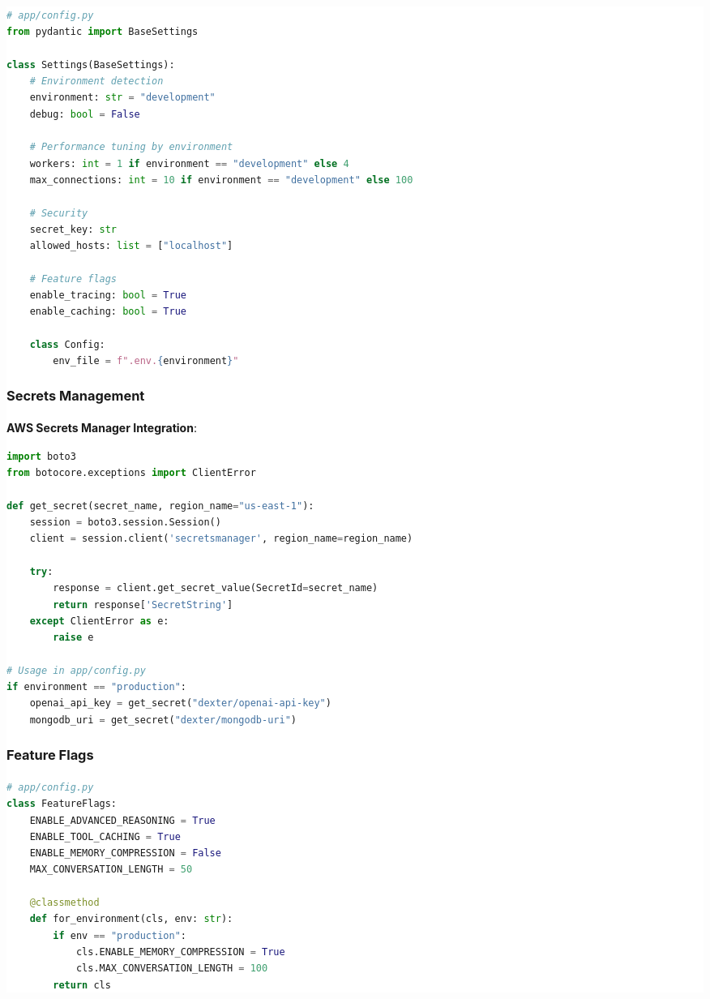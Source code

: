 ```python
# app/config.py
from pydantic import BaseSettings

class Settings(BaseSettings):
    # Environment detection
    environment: str = "development"
    debug: bool = False
    
    # Performance tuning by environment
    workers: int = 1 if environment == "development" else 4
    max_connections: int = 10 if environment == "development" else 100
    
    # Security
    secret_key: str
    allowed_hosts: list = ["localhost"]
    
    # Feature flags
    enable_tracing: bool = True
    enable_caching: bool = True
    
    class Config:
        env_file = f".env.{environment}"
```

### Secrets Management

**AWS Secrets Manager Integration**:

```python
import boto3
from botocore.exceptions import ClientError

def get_secret(secret_name, region_name="us-east-1"):
    session = boto3.session.Session()
    client = session.client('secretsmanager', region_name=region_name)
    
    try:
        response = client.get_secret_value(SecretId=secret_name)
        return response['SecretString']
    except ClientError as e:
        raise e

# Usage in app/config.py
if environment == "production":
    openai_api_key = get_secret("dexter/openai-api-key")
    mongodb_uri = get_secret("dexter/mongodb-uri")
```

### Feature Flags

```python
# app/config.py
class FeatureFlags:
    ENABLE_ADVANCED_REASONING = True
    ENABLE_TOOL_CACHING = True
    ENABLE_MEMORY_COMPRESSION = False
    MAX_CONVERSATION_LENGTH = 50
    
    @classmethod
    def for_environment(cls, env: str):
        if env == "production":
            cls.ENABLE_MEMORY_COMPRESSION = True
            cls.MAX_CONVERSATION_LENGTH = 100
        return cls
```